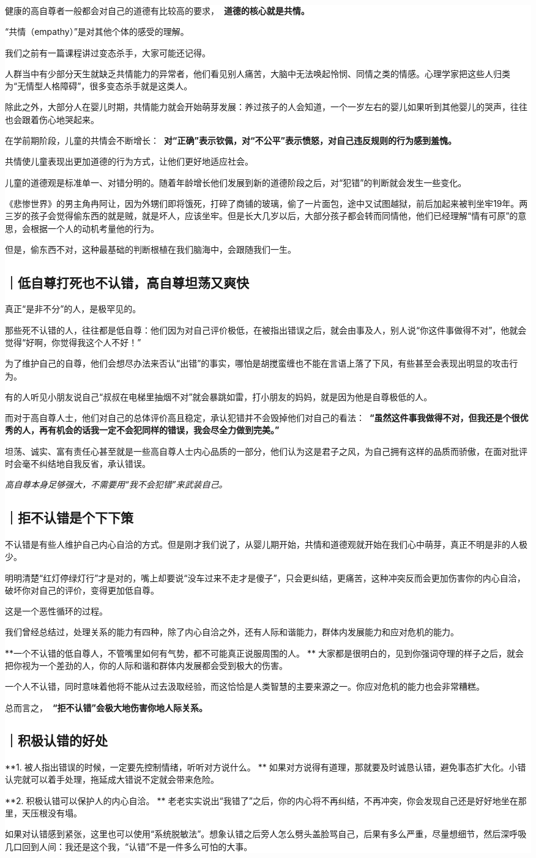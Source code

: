 健康的高自尊者一般都会对自己的道德有比较高的要求，  **道德的核心就是共情。**

“共情（empathy）”是对其他个体的感受的理解。

我们之前有一篇课程讲过变态杀手，大家可能还记得。

人群当中有少部分天生就缺乏共情能力的异常者，他们看见别人痛苦，大脑中无法唤起怜悯、同情之类的情感。心理学家把这些人归类为“无情型人格障碍”，很多变态杀手就是这类人。

除此之外，大部分人在婴儿时期，共情能力就会开始萌芽发展：养过孩子的人会知道，一个一岁左右的婴儿如果听到其他婴儿的哭声，往往也会跟着伤心地哭起来。

在学前期阶段，儿童的共情会不断增长：  **对“正确”表示钦佩，对“不公平”表示愤怒，对自己违反规则的行为感到羞愧。**

共情使儿童表现出更加道德的行为方式，让他们更好地适应社会。

儿童的道德观是标准单一、对错分明的。随着年龄增长他们发展到新的道德阶段之后，对“犯错”的判断就会发生一些变化。

《悲惨世界》的男主角冉阿让，因为外甥们即将饿死，打碎了商铺的玻璃，偷了一片面包，途中又试图越狱，前后加起来被判坐牢19年。两三岁的孩子会觉得偷东西的就是贼，就是坏人，应该坐牢。但是长大几岁以后，大部分孩子都会转而同情他，他们已经理解“情有可原”的意思，会根据一个人的动机考量他的行为。

但是，偷东西不对，这种最基础的判断根植在我们脑海中，会跟随我们一生。

## ｜低自尊打死也不认错，高自尊坦荡又爽快

真正“是非不分”的人，是极罕见的。

那些死不认错的人，往往都是低自尊：他们因为对自己评价极低，在被指出错误之后，就会由事及人，别人说“你这件事做得不对”，他就会觉得“好啊，你觉得我这个人不好！”

为了维护自己的自尊，他们会想尽办法来否认“出错”的事实，哪怕是胡搅蛮缠也不能在言语上落了下风，有些甚至会表现出明显的攻击行为。

有的人听见小朋友说自己“叔叔在电梯里抽烟不对”就会暴跳如雷，打小朋友的妈妈，就是因为他是自尊极低的人。

而对于高自尊人士，他们对自己的总体评价高且稳定，承认犯错并不会毁掉他们对自己的看法：  **“虽然这件事我做得不对，但我还是个很优秀的人，再有机会的话我一定不会犯同样的错误，我会尽全力做到完美。”**

坦荡、诚实、富有责任心甚至就是一些高自尊人士内心品质的一部分，他们认为这是君子之风，为自己拥有这样的品质而骄傲，在面对批评时会毫不纠结地自我反省，承认错误。

 *高自尊本身足够强大，不需要用“我不会犯错”来武装自己。*

## ｜拒不认错是个下下策

不认错是有些人维护自己内心自洽的方式。但是刚才我们说了，从婴儿期开始，共情和道德观就开始在我们心中萌芽，真正不明是非的人极少。

明明清楚“红灯停绿灯行”才是对的，嘴上却要说“没车过来不走才是傻子”，只会更纠结，更痛苦，这种冲突反而会更加伤害你的内心自洽，破坏你对自己的评价，变得更加低自尊。

这是一个恶性循环的过程。

我们曾经总结过，处理关系的能力有四种，除了内心自洽之外，还有人际和谐能力，群体内发展能力和应对危机的能力。

 **一个不认错的低自尊人，不管嘴里如何有气势，都不可能真正说服周围的人。 ** 大家都是很明白的，见到你强词夺理的样子之后，就会把你视为一个差劲的人，你的人际和谐和群体内发展都会受到极大的伤害。

一个人不认错，同时意味着他将不能从过去汲取经验，而这恰恰是人类智慧的主要来源之一。你应对危机的能力也会非常糟糕。

总而言之，  **“拒不认错”会极大地伤害你地人际关系。**

## ｜积极认错的好处

 **1. 被人指出错误的时候，一定要先控制情绪，听听对方说什么。 ** 如果对方说得有道理，那就要及时诚恳认错，避免事态扩大化。小错认完就可以着手处理，拖延成大错说不定就会带来危险。

 **2. 积极认错可以保护人的内心自洽。 ** 老老实实说出“我错了”之后，你的内心将不再纠结，不再冲突，你会发现自己还是好好地坐在那里，天压根没有塌。

如果对认错感到紧张，这里也可以使用“系统脱敏法”。想象认错之后旁人怎么劈头盖脸骂自己，后果有多么严重，尽量想细节，然后深呼吸几口回到人间：我还是这个我，“认错”不是一件多么可怕的大事。
